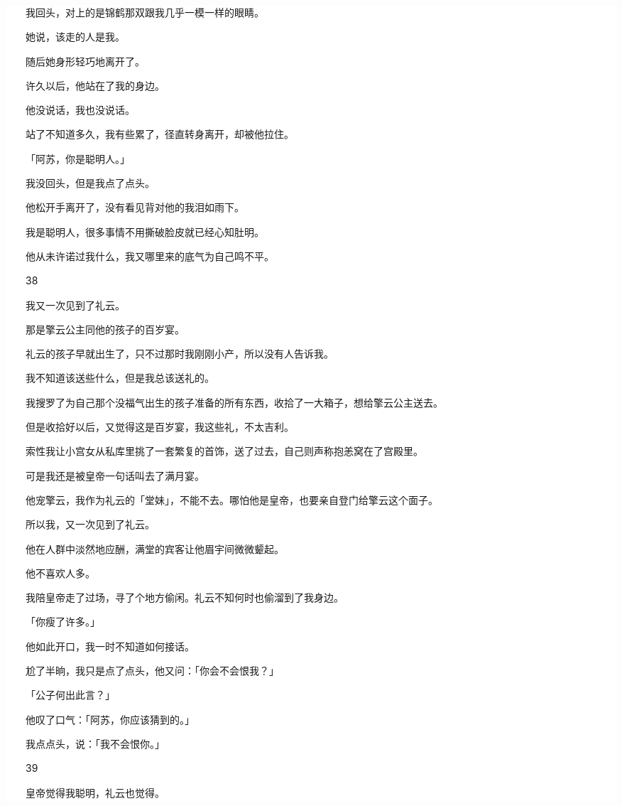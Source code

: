 &emsp;&emsp;我回头，对上的是锦鹤那双跟我几乎一模一样的眼睛。  
  
&emsp;&emsp;她说，该走的人是我。  
  
&emsp;&emsp;随后她身形轻巧地离开了。  
  
&emsp;&emsp;许久以后，他站在了我的身边。  
  
&emsp;&emsp;他没说话，我也没说话。  
  
&emsp;&emsp;站了不知道多久，我有些累了，径直转身离开，却被他拉住。  
  
&emsp;&emsp;「阿苏，你是聪明人。」  
  
&emsp;&emsp;我没回头，但是我点了点头。  
  
&emsp;&emsp;他松开手离开了，没有看见背对他的我泪如雨下。  
  
&emsp;&emsp;我是聪明人，很多事情不用撕破脸皮就已经心知肚明。  
  
&emsp;&emsp;他从未许诺过我什么，我又哪里来的底气为自己鸣不平。  
  
&emsp;&emsp;38  
  
&emsp;&emsp;我又一次见到了礼云。  
  
&emsp;&emsp;那是擎云公主同他的孩子的百岁宴。  
  
&emsp;&emsp;礼云的孩子早就出生了，只不过那时我刚刚小产，所以没有人告诉我。  
  
&emsp;&emsp;我不知道该送些什么，但是我总该送礼的。  
  
&emsp;&emsp;我搜罗了为自己那个没福气出生的孩子准备的所有东西，收拾了一大箱子，想给擎云公主送去。  
  
&emsp;&emsp;但是收拾好以后，又觉得这是百岁宴，我这些礼，不太吉利。  
  
&emsp;&emsp;索性我让小宫女从私库里挑了一套繁复的首饰，送了过去，自己则声称抱恙窝在了宫殿里。  
  
&emsp;&emsp;可是我还是被皇帝一句话叫去了满月宴。  
  
&emsp;&emsp;他宠擎云，我作为礼云的「堂妹」，不能不去。哪怕他是皇帝，也要亲自登门给擎云这个面子。  
  
&emsp;&emsp;所以我，又一次见到了礼云。  
  
&emsp;&emsp;他在人群中淡然地应酬，满堂的宾客让他眉宇间微微颦起。  
  
&emsp;&emsp;他不喜欢人多。  
  
&emsp;&emsp;我陪皇帝走了过场，寻了个地方偷闲。礼云不知何时也偷溜到了我身边。  
  
&emsp;&emsp;「你瘦了许多。」  
  
&emsp;&emsp;他如此开口，我一时不知道如何接话。  
  
&emsp;&emsp;尬了半晌，我只是点了点头，他又问：「你会不会恨我？」  
  
&emsp;&emsp;「公子何出此言？」  
  
&emsp;&emsp;他叹了口气：「阿苏，你应该猜到的。」  
  
&emsp;&emsp;我点点头，说：「我不会恨你。」  
  
&emsp;&emsp;39  
  
&emsp;&emsp;皇帝觉得我聪明，礼云也觉得。  
  